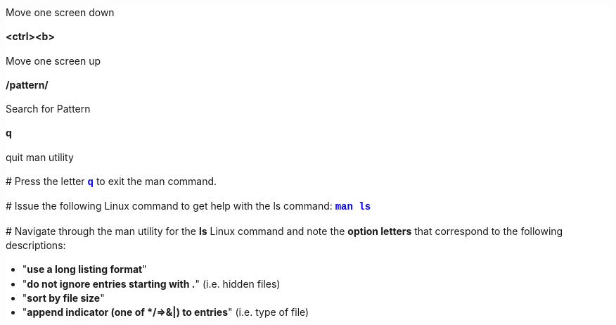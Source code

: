 </td>
<td>

Move one screen down

</td>
</tr>
<tr>
<td>

**\<ctrl\>\<b\>**

</td>
<td>

Move one screen up

</td>
</tr>
<tr>
<td>

**/pattern/**

</td>
<td>

Search for Pattern

</td>
</tr>
<tr>
<td>

**q**

</td>
<td>

quit man utility

</td>
</tr>
</table>

  
\# Press the letter
<span style="font-family:courier;color:blue;font-weight:bold">q</span>
to exit the man command.  
  
\# Issue the following Linux command to get help with the ls command:
<span style="font-family:courier;color:blue;font-weight:bold">man
ls</span>  
  
\# Navigate through the man utility for the **ls** Linux command and
note the **option letters** that correspond to the following
descriptions:  

-   "**use a long listing format**"
-   "**do not ignore entries starting with .**" (i.e. hidden files)
-   "**sort by file size**"
-   "**append indicator (one of \*/=\>&\|) to entries**" (i.e. type of
    file)
